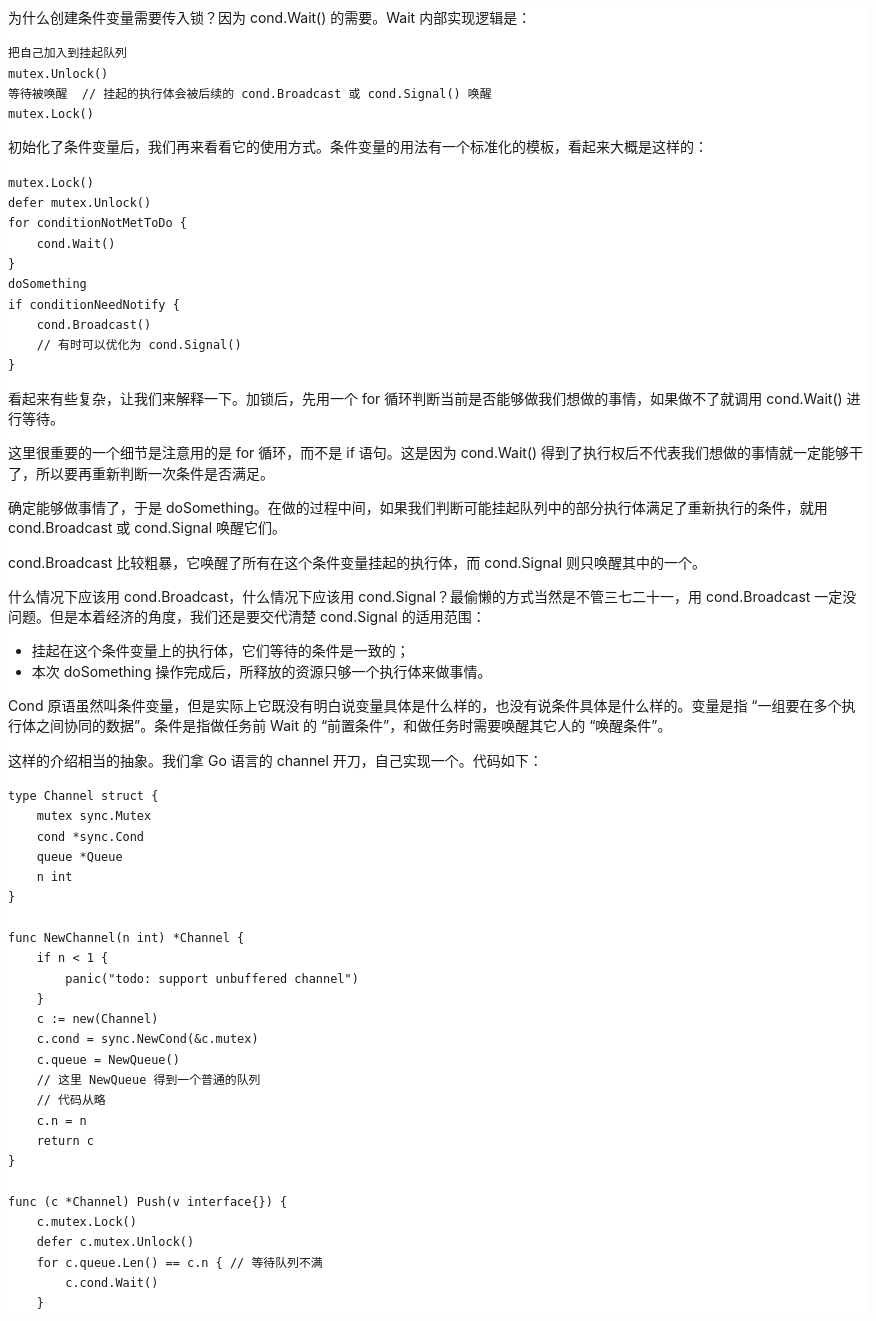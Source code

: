 为什么创建条件变量需要传入锁？因为 cond.Wait() 的需要。Wait 内部实现逻辑是：

```
把自己加入到挂起队列
mutex.Unlock()
等待被唤醒  // 挂起的执行体会被后续的 cond.Broadcast 或 cond.Signal() 唤醒
mutex.Lock()
```

初始化了条件变量后，我们再来看看它的使用方式。条件变量的用法有一个标准化的模板，看起来大概是这样的：

```
mutex.Lock()
defer mutex.Unlock()
for conditionNotMetToDo {
    cond.Wait()
}
doSomething
if conditionNeedNotify {
    cond.Broadcast()
    // 有时可以优化为 cond.Signal()
}
```

看起来有些复杂，让我们来解释一下。加锁后，先用一个 for 循环判断当前是否能够做我们想做的事情，如果做不了就调用 cond.Wait() 进行等待。

这里很重要的一个细节是注意用的是 for 循环，而不是 if 语句。这是因为 cond.Wait() 得到了执行权后不代表我们想做的事情就一定能够干了，所以要再重新判断一次条件是否满足。

确定能够做事情了，于是 doSomething。在做的过程中间，如果我们判断可能挂起队列中的部分执行体满足了重新执行的条件，就用 cond.Broadcast 或 cond.Signal 唤醒它们。

cond.Broadcast 比较粗暴，它唤醒了所有在这个条件变量挂起的执行体，而 cond.Signal 则只唤醒其中的一个。

什么情况下应该用 cond.Broadcast，什么情况下应该用 cond.Signal？最偷懒的方式当然是不管三七二十一，用 cond.Broadcast 一定没问题。但是本着经济的角度，我们还是要交代清楚 cond.Signal 的适用范围：

- 挂起在这个条件变量上的执行体，它们等待的条件是一致的；
- 本次 doSomething 操作完成后，所释放的资源只够一个执行体来做事情。

Cond 原语虽然叫条件变量，但是实际上它既没有明白说变量具体是什么样的，也没有说条件具体是什么样的。变量是指 “一组要在多个执行体之间协同的数据”。条件是指做任务前 Wait 的 “前置条件”，和做任务时需要唤醒其它人的 “唤醒条件”。

这样的介绍相当的抽象。我们拿 Go 语言的 channel 开刀，自己实现一个。代码如下：

```
type Channel struct {
    mutex sync.Mutex
    cond *sync.Cond
    queue *Queue
    n int
}

func NewChannel(n int) *Channel {
    if n < 1 {
        panic("todo: support unbuffered channel")
    }
    c := new(Channel)
    c.cond = sync.NewCond(&c.mutex)
    c.queue = NewQueue()
    // 这里 NewQueue 得到一个普通的队列
    // 代码从略
    c.n = n
    return c
}

func (c *Channel) Push(v interface{}) {
    c.mutex.Lock()
    defer c.mutex.Unlock()
    for c.queue.Len() == c.n { // 等待队列不满
        c.cond.Wait()
    }
```